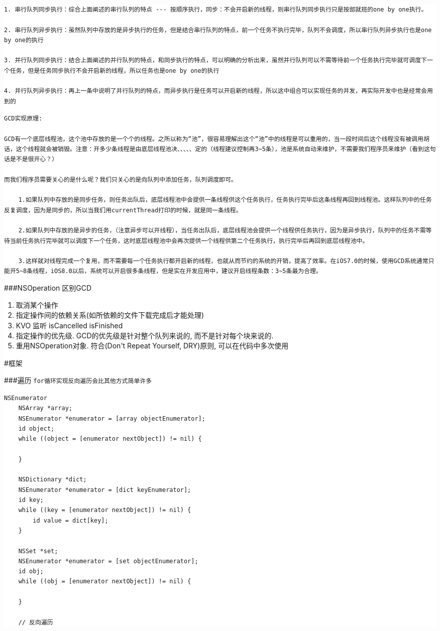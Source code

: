 ```
1. 串行队列同步执行：综合上面阐述的串行队列的特点 --- 按顺序执行，同步：不会开启新的线程，则串行队列同步执行只是按部就班的one by one执行。

2. 串行队列异步执行：虽然队列中存放的是异步执行的任务，但是结合串行队列的特点，前一个任务不执行完毕，队列不会调度，所以串行队列异步执行也是one by one的执行

3. 并行队列同步执行：结合上面阐述的并行队列的特点，和同步执行的特点，可以明确的分析出来，虽然并行队列可以不需等待前一个任务执行完毕就可调度下一个任务，但是任务同步执行不会开启新的线程，所以任务也是one by one的执行

4. 并行队列异步执行：再上一条中说明了并行队列的特点，而异步执行是任务可以开启新的线程，所以这中组合可以实现任务的并发，再实际开发中也是经常会用到的
```

```
GCD实现原理:

GCD有一个底层线程池，这个池中存放的是一个个的线程。之所以称为“池”，很容易理解出这个“池”中的线程是可以重用的，当一段时间后这个线程没有被调用胡话，这个线程就会被销毁。注意：开多少条线程是由底层线程池决、、、、、定的（线程建议控制再3~5条），池是系统自动来维护，不需要我们程序员来维护（看到这句话是不是很开心？）

而我们程序员需要关心的是什么呢？我们只关心的是向队列中添加任务，队列调度即可。

	1.如果队列中存放的是同步任务，则任务出队后，底层线程池中会提供一条线程供这个任务执行，任务执行完毕后这条线程再回到线程池。这样队列中的任务反复调度，因为是同步的，所以当我们用currentThread打印的时候，就是同一条线程。

	2.如果队列中存放的是异步的任务，（注意异步可以开线程），当任务出队后，底层线程池会提供一个线程供任务执行，因为是异步执行，队列中的任务不需等待当前任务执行完毕就可以调度下一个任务，这时底层线程池中会再次提供一个线程供第二个任务执行，执行完毕后再回到底层线程池中。

	3.这样就对线程完成一个复用，而不需要每一个任务执行都开启新的线程，也就从而节约的系统的开销，提高了效率。在iOS7.0的时候，使用GCD系统通常只能开5~8条线程，iOS8.0以后，系统可以开启很多条线程，但是实在开发应用中，建议开启线程条数：3~5条最为合理。
```

###NSOperation
区别GCD
1. 取消某个操作
2. 指定操作间的依赖关系(如所依赖的文件下载完成后才能处理)
3. KVO 监听 isCancelled isFinished
4. 指定操作的优先级. GCD的优先级是针对整个队列来说的, 而不是针对每个块来说的.
5. 重用NSOperation对象. 符合(Don't Repeat Yourself, DRY)原则, 可以在代码中多次使用


#框架

###遍历
`for循环实现反向遍历会比其他方式简单许多`

```
NSEnumerator
    NSArray *array;
    NSEnumerator *enumerator = [array objectEnumerator];
    id object;
    while ((object = [enumerator nextObject]) != nil) {

    }

    NSDictionary *dict;
    NSEnumerator *enumerator = [dict keyEnumerator];
    id key;
    while ((key = [enumerator nextObject]) != nil) {
        id value = dict[key];
    }

    NSSet *set;
    NSEnumerator *enumerator = [set objectEnumerator];
    id obj;
    while ((obj = [enumerator nextObject]) != nil) {
        
    }
    
    // 反向遍历
```